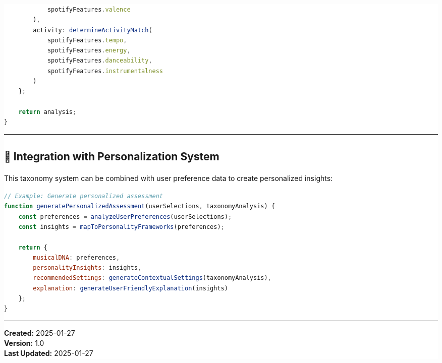 ```javascript
            spotifyFeatures.valence
        ),
        activity: determineActivityMatch(
            spotifyFeatures.tempo,
            spotifyFeatures.energy,
            spotifyFeatures.danceability,
            spotifyFeatures.instrumentalness
        )
    };
    
    return analysis;
}
```

---

## **🚀 Integration with Personalization System**

This taxonomy system can be combined with user preference data to create personalized insights:

```javascript
// Example: Generate personalized assessment
function generatePersonalizedAssessment(userSelections, taxonomyAnalysis) {
    const preferences = analyzeUserPreferences(userSelections);
    const insights = mapToPersonalityFrameworks(preferences);
    
    return {
        musicalDNA: preferences,
        personalityInsights: insights,
        recommendedSettings: generateContextualSettings(taxonomyAnalysis),
        explanation: generateUserFriendlyExplanation(insights)
    };
}
```

---

**Created:** 2025-01-27  
**Version:** 1.0  
**Last Updated:** 2025-01-27 